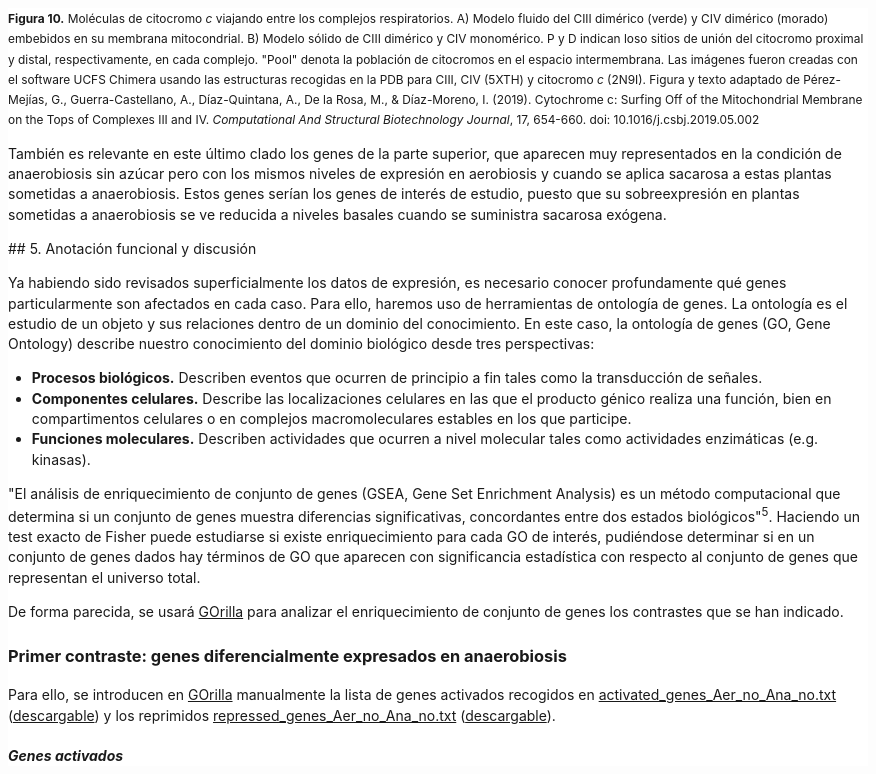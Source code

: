 <span style="font-size:0.85em">**Figura 10.** Moléculas de citocromo *c* viajando entre los complejos respiratorios. A) Modelo fluido del CIII dimérico (verde) y CIV dimérico (morado) embebidos en su membrana mitocondrial. B) Modelo sólido de CIII dimérico y CIV monomérico. P y D indican loso sitios de unión del citocromo proximal y distal, respectivamente, en cada complejo. "Pool" denota la población de citocromos en el espacio intermembrana. Las imágenes fueron creadas con el software UCFS Chimera usando las estructuras recogidas en la PDB para CIII, CIV (5XTH) y citocromo *c* (2N9I). Figura y texto adaptado de Pérez-Mejías, G., Guerra-Castellano, A., Díaz-Quintana, A., De la Rosa, M., & Díaz-Moreno, I. (2019). Cytochrome c: Surfing Off of the Mitochondrial Membrane on the Tops of Complexes III and IV. *Computational And Structural Biotechnology Journal*, 17, 654-660. doi: 10.1016/j.csbj.2019.05.002 </span>

También es relevante en este último clado los genes de la parte superior, que aparecen muy representados en la condición de anaerobiosis sin azúcar pero con los mismos niveles de expresión en aerobiosis y cuando se aplica sacarosa a estas plantas sometidas a anaerobiosis. Estos genes serían los genes de interés de estudio, puesto que su sobreexpresión en plantas sometidas a anaerobiosis se ve reducida a niveles basales cuando se suministra sacarosa exógena.

## 5. Anotación funcional y discusión
<a class="anchor" id="discusion"></a>

Ya habiendo sido revisados superficialmente los datos de expresión, es necesario conocer profundamente qué genes particularmente son afectados en cada caso. Para ello, haremos uso de herramientas de ontología de genes. La ontología es el estudio de un objeto y sus relaciones dentro de un dominio del conocimiento. En este caso, la ontología de genes (GO, Gene Ontology) describe nuestro conocimiento del dominio biológico desde tres perspectivas:

* **Procesos biológicos.** Describen eventos que ocurren de principio a fin tales como la transducción de señales.
* **Componentes celulares.** Describe las localizaciones celulares en las que el producto génico realiza una función, bien en compartimentos celulares o en complejos macromoleculares estables en los que participe.
* **Funciones moleculares.** Describen actividades que ocurren a nivel molecular tales como actividades enzimáticas (e.g. kinasas).

"El análisis de enriquecimiento de conjunto de genes (GSEA, Gene Set Enrichment Analysis) es un método computacional que determina si un conjunto de genes muestra diferencias significativas, concordantes entre dos estados biológicos"$^5$. Haciendo un test exacto de Fisher puede estudiarse si existe enriquecimiento para cada GO de interés, pudiéndose determinar si en un conjunto de genes dados hay términos de GO que aparecen con significancia estadística con respecto al conjunto de genes que representan el universo total.

De forma parecida, se usará [GOrilla](http://cbl-gorilla.cs.technion.ac.il/#ref) para analizar el enriquecimiento de conjunto de genes los contrastes que se han indicado.

### Primer contraste: genes diferencialmente expresados en anaerobiosis

Para ello, se introducen en [GOrilla](http://cbl-gorilla.cs.technion.ac.il/#ref) manualmente la lista de genes activados recogidos en [activated_genes_Aer_no_Ana_no.txt](activated_genes_Aer_no_Ana_no.html) ([descargable](activated_genes_Aer_no_Ana_no.txt)) y los reprimidos [repressed_genes_Aer_no_Ana_no.txt](repressed_genes_Aer_no_Ana_no.html) ([descargable](repressed_genes_Aer_no_Ana_no.txt)).

#### *Genes activados*
